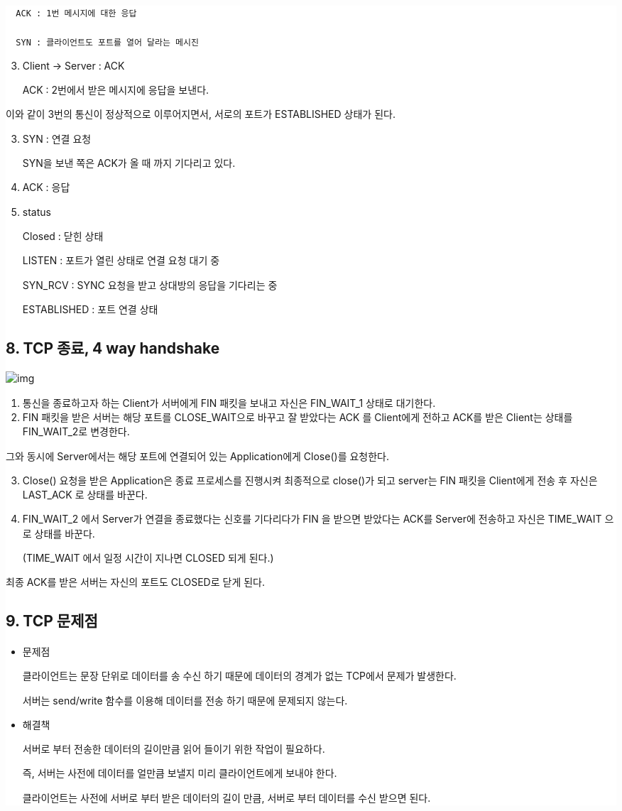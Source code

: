       ACK : 1번 메시지에 대한 응답

      SYN : 클라이언트도 포트를 열어 달라는 메시진

   3. Client -> Server : ACK

      ACK : 2번에서 받은 메시지에 응답을 보낸다.


   이와 같이 3번의 통신이 정상적으로 이루어지면서, 서로의 포트가 ESTABLISHED 상태가 된다.

3. SYN : 연결 요청

   SYN을 보낸 쪽은 ACK가 올 때 까지 기다리고 있다.

4. ACK : 응답

5. status

   Closed : 닫힌 상태

   LISTEN : 포트가 열린 상태로 연결 요청 대기 중

   SYN_RCV : SYNC 요청을 받고 상대방의 응답을 기다리는 중

   ESTABLISHED : 포트 연결 상태
## 8. TCP 종료, 4 way handshake
![img](http://cfile21.uf.tistory.com/image/2678E035537EEE9126A109)

1. 통신을 종료하고자 하는 Client가 서버에게 FIN 패킷을 보내고 자신은 FIN_WAIT_1 상태로 대기한다.
2. FIN 패킷을 받은 서버는 해당 포트를 CLOSE_WAIT으로 바꾸고 잘 받았다는 ACK 를 Client에게 전하고 ACK를 받은 Client는 상태를 FIN_WAIT_2로 변경한다.

그와 동시에 Server에서는 해당 포트에 연결되어 있는 Application에게 Close()를 요청한다.

3. Close() 요청을 받은 Application은 종료 프로세스를 진행시켜 최종적으로 close()가 되고 server는 FIN 패킷을 Client에게 전송 후 자신은 LAST_ACK 로 상태를 바꾼다.

4. FIN_WAIT_2 에서 Server가 연결을 종료했다는 신호를 기다리다가 FIN 을 받으면 받았다는 ACK를 Server에 전송하고 자신은 TIME_WAIT 으로 상태를 바꾼다. 

   (TIME_WAIT 에서 일정 시간이 지나면 CLOSED 되게 된다.)

최종 ACK를 받은 서버는 자신의 포트도 CLOSED로 닫게 된다.

## 9. TCP 문제점
* 문제점

  클라이언트는 문장 단위로 데이터를 송 수신 하기 때문에 데이터의 경계가 없는 TCP에서 문제가 발생한다.

  서버는 send/write 함수를 이용해 데이터를 전송 하기 때문에 문제되지 않는다.

* 해결책

  서버로 부터 전송한 데이터의 길이만큼 읽어 들이기 위한 작업이 필요하다.

  즉, 서버는 사전에 데이터를 얼만큼 보낼지 미리 클라이언트에게 보내야 한다.

  클라이언트는 사전에 서버로 부터 받은 데이터의 길이 만큼, 서버로 부터 데이터를 수신 받으면 된다.
